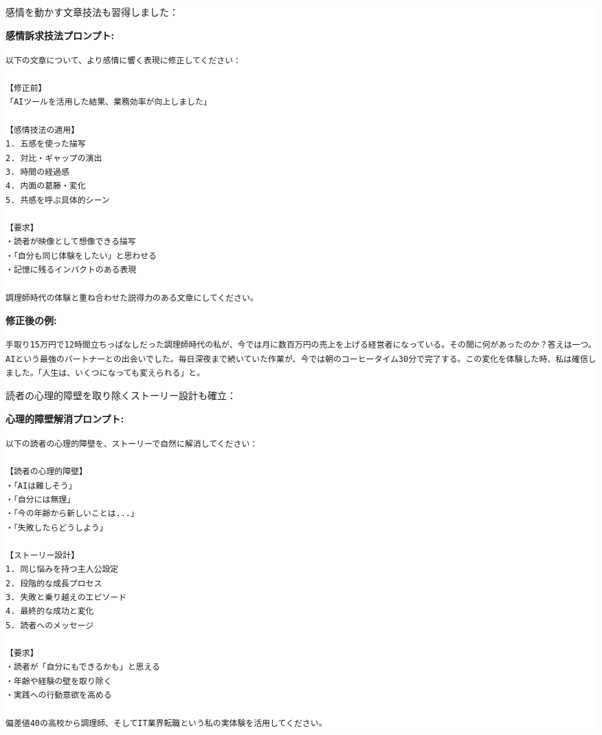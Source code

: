 感情を動かす文章技法も習得しました：

**感情訴求技法プロンプト:**
```
以下の文章について、より感情に響く表現に修正してください：

【修正前】
「AIツールを活用した結果、業務効率が向上しました」

【感情技法の適用】
1. 五感を使った描写
2. 対比・ギャップの演出
3. 時間の経過感
4. 内面の葛藤・変化
5. 共感を呼ぶ具体的シーン

【要求】
・読者が映像として想像できる描写
・「自分も同じ体験をしたい」と思わせる
・記憶に残るインパクトのある表現

調理師時代の体験と重ね合わせた説得力のある文章にしてください。
```

**修正後の例:**
```
手取り15万円で12時間立ちっぱなしだった調理師時代の私が、今では月に数百万円の売上を上げる経営者になっている。その間に何があったのか？答えは一つ。AIという最強のパートナーとの出会いでした。毎日深夜まで続いていた作業が、今では朝のコーヒータイム30分で完了する。この変化を体験した時、私は確信しました。「人生は、いくつになっても変えられる」と。
```

読者の心理的障壁を取り除くストーリー設計も確立：

**心理的障壁解消プロンプト:**
```
以下の読者の心理的障壁を、ストーリーで自然に解消してください：

【読者の心理的障壁】
・「AIは難しそう」
・「自分には無理」
・「今の年齢から新しいことは...」
・「失敗したらどうしよう」

【ストーリー設計】
1. 同じ悩みを持つ主人公設定
2. 段階的な成長プロセス
3. 失敗と乗り越えのエピソード
4. 最終的な成功と変化
5. 読者へのメッセージ

【要求】
・読者が「自分にもできるかも」と思える
・年齢や経験の壁を取り除く
・実践への行動意欲を高める

偏差値40の高校から調理師、そしてIT業界転職という私の実体験を活用してください。
```
